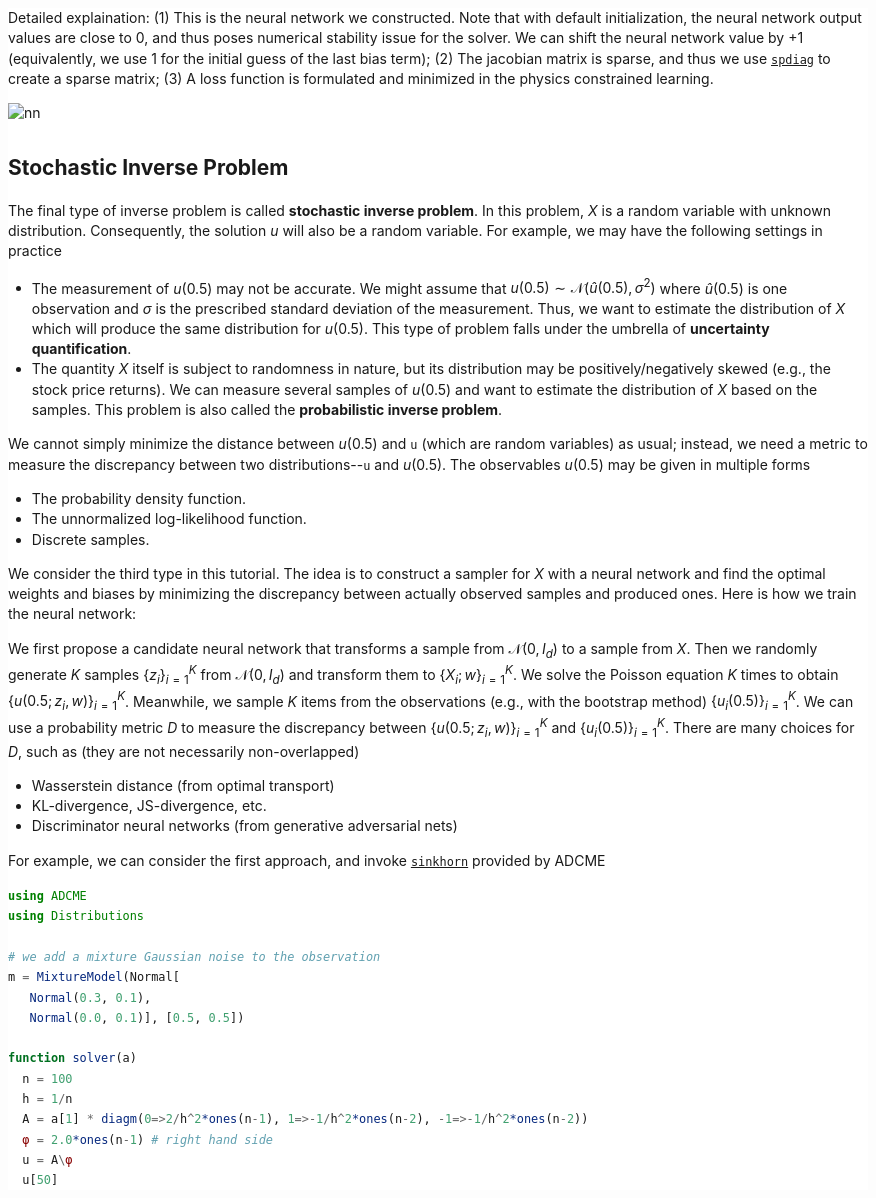 Detailed explaination: (1) This is the neural network we constructed. Note that with default initialization, the neural network output values are close to 0, and thus poses numerical stability issue for the solver. We can shift the neural network value by $+1$ (equivalently, we use 1 for the initial guess of the last bias term); (2) The jacobian matrix is sparse, and thus we use [`spdiag`](@ref) to create a sparse matrix; (3) A loss function is formulated and minimized in the physics constrained learning. 

![nn](assets/nn.png)

## Stochastic Inverse Problem 

The final type of inverse problem is called **stochastic inverse problem**. In this problem, $X$ is a random variable with unknown distribution. Consequently, the solution $u$ will also be a random variable. For example, we may have the following settings in practice

- The measurement of $u(0.5)$ may not be accurate. We might assume that $u(0.5) \sim \mathcal{N}(\hat u(0.5), \sigma^2)$ where $\hat u(0.5)$ is one observation and $\sigma$ is the prescribed standard deviation of the measurement. Thus, we want to estimate the distribution of $X$ which will produce the same distribution for $u(0.5)$. This type of problem falls under the umbrella of **uncertainty quantification**. 
- The quantity $X$ itself is subject to randomness in nature, but its distribution may be positively/negatively skewed (e.g., the stock price returns). We can measure several samples of $u(0.5)$ and want to estimate the distribution of $X$ based on the samples. This problem is also called the **probabilistic inverse problem**. 

We cannot simply minimize the distance between $u(0.5)$ and `u`   (which are random variables) as usual; instead, we need a metric to measure the discrepancy between two distributions--`u` and $u(0.5)$. The observables $u(0.5)$ may be given in multiple forms

- The probability density function. 
- The unnormalized log-likelihood function. 
- Discrete samples. 

We consider the third type in this tutorial. The idea is to construct a sampler for $X$ with a neural network and find the optimal weights and biases by minimizing the discrepancy between actually observed samples  and produced ones. Here is how we train the neural network:

We first propose a candidate neural network that transforms a sample from $\mathcal{N}(0, I_d)$ to a sample from $X$. Then we randomly generate $K$ samples $\{z_i\}_{i=1}^K$ from $\mathcal{N}(0, I_d)$ and transform them to $\{X_i; w\}_{i=1}^K$. We solve the Poisson equation $K$ times to obtain $\{u(0.5;z_i, w)\}_{i=1}^K$. Meanwhile, we sample $K$ items from the observations (e.g., with the bootstrap method) $\{u_i(0.5)\}_{i=1}^K$. We can use a probability metric $D$ to measure the discrepancy between $\{u(0.5;z_i, w)\}_{i=1}^K$ and $\{u_i(0.5)\}_{i=1}^K$. There are many choices for $D$, such as (they are not necessarily non-overlapped)

- Wasserstein distance (from optimal transport)
- KL-divergence, JS-divergence, etc. 
- Discriminator neural networks (from generative adversarial nets)

For example, we can consider the first approach, and invoke [`sinkhorn`](@ref) provided by ADCME

```julia
using ADCME
using Distributions

# we add a mixture Gaussian noise to the observation
m = MixtureModel(Normal[
   Normal(0.3, 0.1),
   Normal(0.0, 0.1)], [0.5, 0.5])

function solver(a)
  n = 100
  h = 1/n
  A = a[1] * diagm(0=>2/h^2*ones(n-1), 1=>-1/h^2*ones(n-2), -1=>-1/h^2*ones(n-2)) 
  φ = 2.0*ones(n-1) # right hand side
  u = A\φ
  u[50]
```